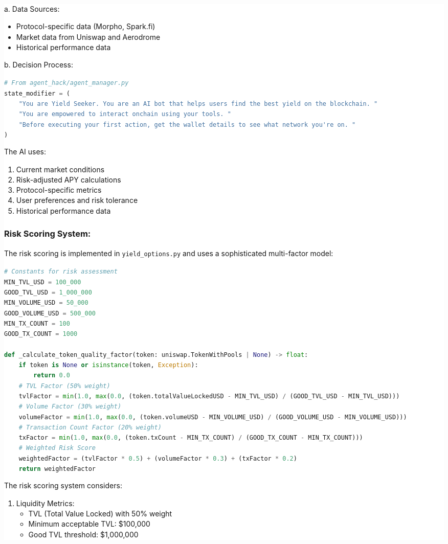 a. Data Sources:
- Protocol-specific data (Morpho, Spark.fi)
- Market data from Uniswap and Aerodrome
- Historical performance data

b. Decision Process:
```python
# From agent_hack/agent_manager.py
state_modifier = (
    "You are Yield Seeker. You are an AI bot that helps users find the best yield on the blockchain. "
    "You are empowered to interact onchain using your tools. "
    "Before executing your first action, get the wallet details to see what network you're on. "
)
```

The AI uses:
1. Current market conditions
2. Risk-adjusted APY calculations
3. Protocol-specific metrics
4. User preferences and risk tolerance
5. Historical performance data

### Risk Scoring System:
The risk scoring is implemented in `yield_options.py` and uses a sophisticated multi-factor model:

```python
# Constants for risk assessment
MIN_TVL_USD = 100_000
GOOD_TVL_USD = 1_000_000
MIN_VOLUME_USD = 50_000
GOOD_VOLUME_USD = 500_000
MIN_TX_COUNT = 100
GOOD_TX_COUNT = 1000

def _calculate_token_quality_factor(token: uniswap.TokenWithPools | None) -> float:
    if token is None or isinstance(token, Exception):
        return 0.0
    # TVL Factor (50% weight)
    tvlFactor = min(1.0, max(0.0, (token.totalValueLockedUSD - MIN_TVL_USD) / (GOOD_TVL_USD - MIN_TVL_USD)))
    # Volume Factor (30% weight)
    volumeFactor = min(1.0, max(0.0, (token.volumeUSD - MIN_VOLUME_USD) / (GOOD_VOLUME_USD - MIN_VOLUME_USD)))
    # Transaction Count Factor (20% weight)
    txFactor = min(1.0, max(0.0, (token.txCount - MIN_TX_COUNT) / (GOOD_TX_COUNT - MIN_TX_COUNT)))
    # Weighted Risk Score
    weightedFactor = (tvlFactor * 0.5) + (volumeFactor * 0.3) + (txFactor * 0.2)
    return weightedFactor
```

The risk scoring system considers:

1. Liquidity Metrics:
   - TVL (Total Value Locked) with 50% weight
   - Minimum acceptable TVL: $100,000
   - Good TVL threshold: $1,000,000
